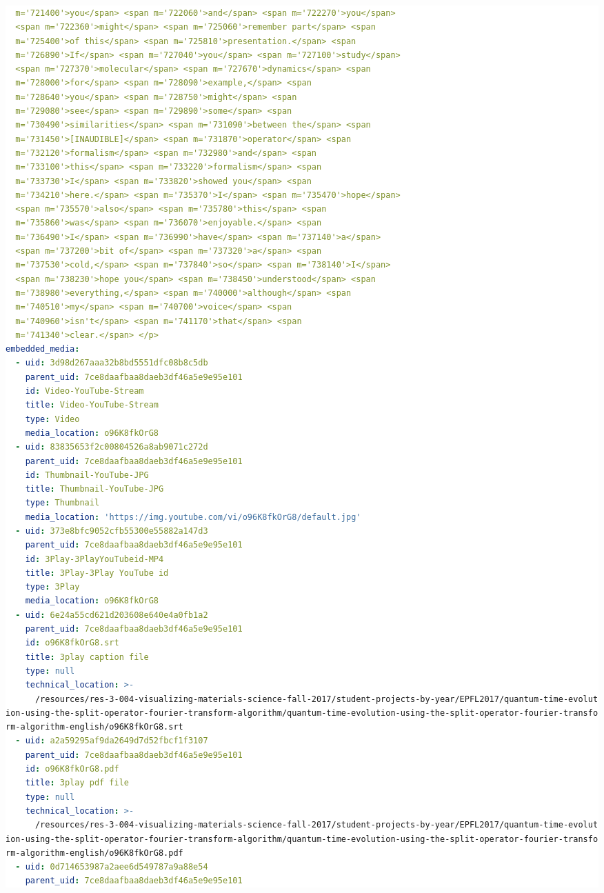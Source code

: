 ```yaml
  m='721400'>you</span> <span m='722060'>and</span> <span m='722270'>you</span>
  <span m='722360'>might</span> <span m='725060'>remember part</span> <span
  m='725400'>of this</span> <span m='725810'>presentation.</span> <span
  m='726890'>If</span> <span m='727040'>you</span> <span m='727100'>study</span>
  <span m='727370'>molecular</span> <span m='727670'>dynamics</span> <span
  m='728000'>for</span> <span m='728090'>example,</span> <span
  m='728640'>you</span> <span m='728750'>might</span> <span
  m='729080'>see</span> <span m='729890'>some</span> <span
  m='730490'>similarities</span> <span m='731090'>between the</span> <span
  m='731450'>[INAUDIBLE]</span> <span m='731870'>operator</span> <span
  m='732120'>formalism</span> <span m='732980'>and</span> <span
  m='733100'>this</span> <span m='733220'>formalism</span> <span
  m='733730'>I</span> <span m='733820'>showed you</span> <span
  m='734210'>here.</span> <span m='735370'>I</span> <span m='735470'>hope</span>
  <span m='735570'>also</span> <span m='735780'>this</span> <span
  m='735860'>was</span> <span m='736070'>enjoyable.</span> <span
  m='736490'>I</span> <span m='736990'>have</span> <span m='737140'>a</span>
  <span m='737200'>bit of</span> <span m='737320'>a</span> <span
  m='737530'>cold,</span> <span m='737840'>so</span> <span m='738140'>I</span>
  <span m='738230'>hope you</span> <span m='738450'>understood</span> <span
  m='738980'>everything,</span> <span m='740000'>although</span> <span
  m='740510'>my</span> <span m='740700'>voice</span> <span
  m='740960'>isn't</span> <span m='741170'>that</span> <span
  m='741340'>clear.</span> </p>
embedded_media:
  - uid: 3d98d267aaa32b8bd5551dfc08b8c5db
    parent_uid: 7ce8daafbaa8daeb3df46a5e9e95e101
    id: Video-YouTube-Stream
    title: Video-YouTube-Stream
    type: Video
    media_location: o96K8fkOrG8
  - uid: 83835653f2c00804526a8ab9071c272d
    parent_uid: 7ce8daafbaa8daeb3df46a5e9e95e101
    id: Thumbnail-YouTube-JPG
    title: Thumbnail-YouTube-JPG
    type: Thumbnail
    media_location: 'https://img.youtube.com/vi/o96K8fkOrG8/default.jpg'
  - uid: 373e8bfc9052cfb55300e55882a147d3
    parent_uid: 7ce8daafbaa8daeb3df46a5e9e95e101
    id: 3Play-3PlayYouTubeid-MP4
    title: 3Play-3Play YouTube id
    type: 3Play
    media_location: o96K8fkOrG8
  - uid: 6e24a55cd621d203608e640e4a0fb1a2
    parent_uid: 7ce8daafbaa8daeb3df46a5e9e95e101
    id: o96K8fkOrG8.srt
    title: 3play caption file
    type: null
    technical_location: >-
      /resources/res-3-004-visualizing-materials-science-fall-2017/student-projects-by-year/EPFL2017/quantum-time-evolution-using-the-split-operator-fourier-transform-algorithm/quantum-time-evolution-using-the-split-operator-fourier-transform-algorithm-english/o96K8fkOrG8.srt
  - uid: a2a59295af9da2649d7d52fbcf1f3107
    parent_uid: 7ce8daafbaa8daeb3df46a5e9e95e101
    id: o96K8fkOrG8.pdf
    title: 3play pdf file
    type: null
    technical_location: >-
      /resources/res-3-004-visualizing-materials-science-fall-2017/student-projects-by-year/EPFL2017/quantum-time-evolution-using-the-split-operator-fourier-transform-algorithm/quantum-time-evolution-using-the-split-operator-fourier-transform-algorithm-english/o96K8fkOrG8.pdf
  - uid: 0d714653987a2aee6d549787a9a88e54
    parent_uid: 7ce8daafbaa8daeb3df46a5e9e95e101
```